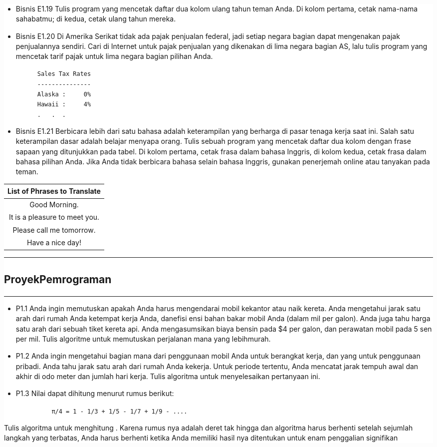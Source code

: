 - Bisnis E1.19	Tulis program yang mencetak daftar dua kolom ulang tahun teman Anda. Di kolom pertama, cetak nama-nama sahabatmu; di kedua, cetak ulang tahun mereka.

- Bisnis E1.20	Di Amerika Serikat tidak ada pajak penjualan federal, jadi setiap negara bagian dapat mengenakan pajak penjualannya sendiri. Cari di Internet untuk pajak penjualan yang dikenakan di lima negara bagian AS, lalu tulis program yang mencetak tarif pajak untuk lima negara bagian pilihan Anda.

            Sales Tax Rates
            ---------------
            Alaska :     0%
            Hawaii :     4%
            .   .  .


- Bisnis E1.21	Berbicara lebih dari satu bahasa adalah keterampilan yang berharga di pasar tenaga kerja saat ini. Salah satu keterampilan dasar adalah belajar menyapa orang. Tulis sebuah program yang mencetak daftar dua kolom dengan frase sapaan yang ditunjukkan pada tabel. Di kolom pertama, cetak frasa dalam bahasa Inggris, di kolom kedua, cetak frasa dalam bahasa pilihan Anda. Jika Anda tidak berbicara bahasa selain bahasa Inggris, gunakan penerjemah online atau tanyakan pada teman.

|   List of Phrases to Translate    |
|:---------------------------------:|
|           Good Morning.           |
|   It is a pleasure to meet you.   |
|      Please call me tomorrow.     |
|         Have a nice day!          |


----
**ProyekPemrograman**
---
----


- P1.1	Anda ingin memutuskan apakah Anda harus mengendarai mobil kekantor atau naik kereta. Anda mengetahui jarak satu arah dari rumah Anda ketempat kerja Anda, danefisi ensi bahan bakar mobil Anda (dalam mil per galon). Anda juga tahu harga satu arah dari	sebuah tiket kereta api. Anda mengasumsikan biaya bensin pada $4 per galon, dan perawatan mobil pada 5 sen per mil. Tulis algoritme untuk memutuskan perjalanan mana yang lebihmurah.

- P1.2	Anda ingin mengetahui bagian mana dari penggunaan mobil Anda untuk berangkat kerja, dan yang untuk penggunaan pribadi. Anda tahu jarak satu arah dari rumah Anda kekerja. Untuk periode tertentu, Anda mencatat jarak tempuh awal dan akhir di odo meter dan jumlah hari kerja. Tulis algoritma untuk menyelesaikan pertanyaan ini.

- P1.3	Nilai dapat dihitung menurut rumus berikut: 

                π/4 = 1 - 1/3 + 1/5 - 1/7 + 1/9 - ....

Tulis algoritma untuk menghitung . Karena rumus nya adalah deret tak hingga dan algoritma harus berhenti setelah sejumlah langkah yang terbatas, Anda harus berhenti ketika Anda memiliki hasil nya ditentukan untuk enam penggalian signifikan
